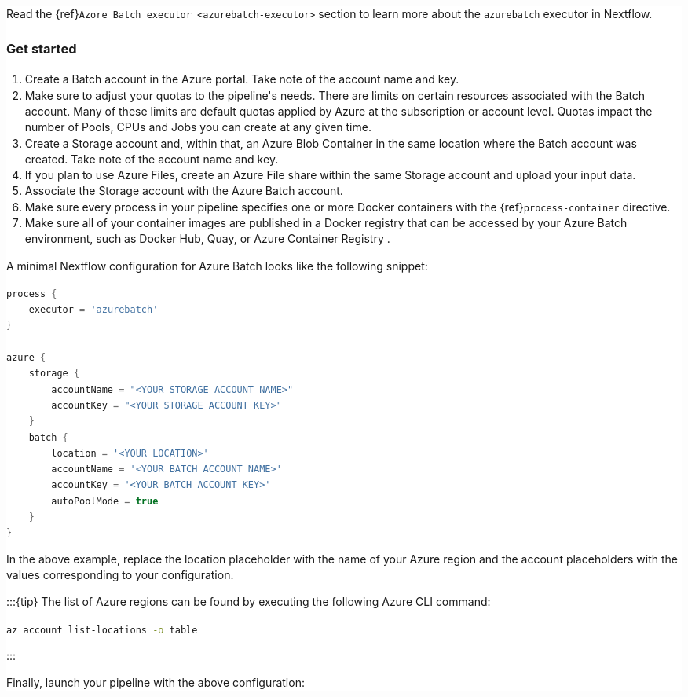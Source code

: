 Read the {ref}`Azore Batch executor <azurebatch-executor>` section to learn more about the `azurebatch` executor in Nextflow.

### Get started

1. Create a Batch account in the Azure portal. Take note of the account name and key.
2. Make sure to adjust your quotas to the pipeline's needs. There are limits on certain resources associated with the Batch account. Many of these limits are default quotas applied by Azure at the subscription or account level. Quotas impact the number of Pools, CPUs and Jobs you can create at any given time.
3. Create a Storage account and, within that, an Azure Blob Container in the same location where the Batch account was created. Take note of the account name and key.
4. If you plan to use Azure Files, create an Azure File share within the same Storage account and upload your input data.
5. Associate the Storage account with the Azure Batch account.
6. Make sure every process in your pipeline specifies one or more Docker containers with the {ref}`process-container` directive.
7. Make sure all of your container images are published in a Docker registry that can be accessed by your Azure Batch environment, such as [Docker Hub](https://hub.docker.com/), [Quay](https://quay.io/), or [Azure Container Registry](https://docs.microsoft.com/en-us/azure/container-registry/) .

A minimal Nextflow configuration for Azure Batch looks like the following snippet:

```groovy
process {
    executor = 'azurebatch'
}

azure {
    storage {
        accountName = "<YOUR STORAGE ACCOUNT NAME>"
        accountKey = "<YOUR STORAGE ACCOUNT KEY>"
    }
    batch {
        location = '<YOUR LOCATION>'
        accountName = '<YOUR BATCH ACCOUNT NAME>'
        accountKey = '<YOUR BATCH ACCOUNT KEY>'
        autoPoolMode = true
    }
}
```

In the above example, replace the location placeholder with the name of your Azure region and the account placeholders with the values corresponding to your configuration.

:::{tip}
The list of Azure regions can be found by executing the following Azure CLI command:

```bash
az account list-locations -o table
```
:::

Finally, launch your pipeline with the above configuration:
